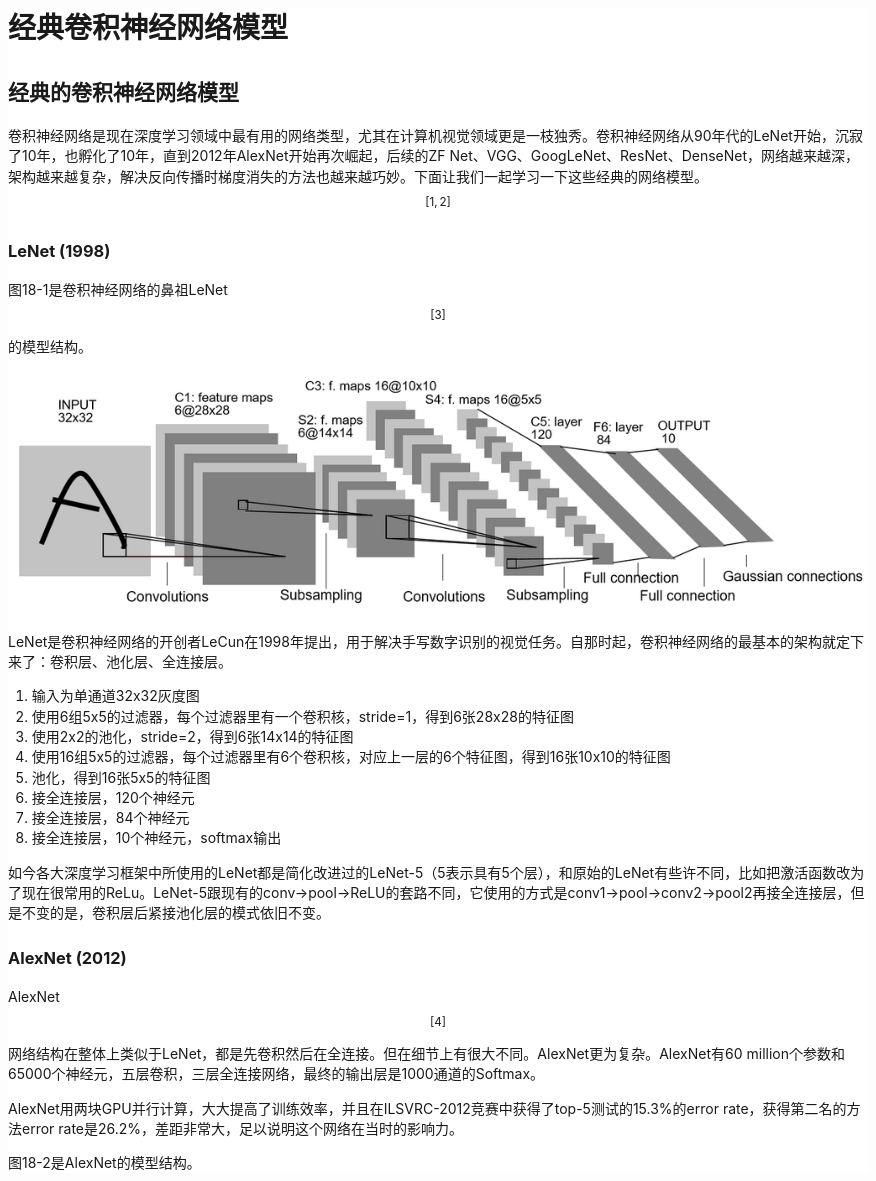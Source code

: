 # 经典卷积神经网络模型

## 经典的卷积神经网络模型

卷积神经网络是现在深度学习领域中最有用的网络类型，尤其在计算机视觉领域更是一枝独秀。卷积神经网络从90年代的LeNet开始，沉寂了10年，也孵化了10年，直到2012年AlexNet开始再次崛起，后续的ZF Net、VGG、GoogLeNet、ResNet、DenseNet，网络越来越深，架构越来越复杂，解决反向传播时梯度消失的方法也越来越巧妙。下面让我们一起学习一下这些经典的网络模型。$$^{[1,2]}$$

### LeNet \(1998\)

图18-1是卷积神经网络的鼻祖LeNet$$^{[3]}$$的模型结构。

![&#x56FE;18-1 LeNet&#x6A21;&#x578B;&#x7ED3;&#x6784;&#x56FE;](../.gitbook/assets/image%20%2851%29.png)

LeNet是卷积神经网络的开创者LeCun在1998年提出，用于解决手写数字识别的视觉任务。自那时起，卷积神经网络的最基本的架构就定下来了：卷积层、池化层、全连接层。

1. 输入为单通道32x32灰度图
2. 使用6组5x5的过滤器，每个过滤器里有一个卷积核，stride=1，得到6张28x28的特征图
3. 使用2x2的池化，stride=2，得到6张14x14的特征图
4. 使用16组5x5的过滤器，每个过滤器里有6个卷积核，对应上一层的6个特征图，得到16张10x10的特征图
5. 池化，得到16张5x5的特征图
6. 接全连接层，120个神经元
7. 接全连接层，84个神经元
8. 接全连接层，10个神经元，softmax输出

如今各大深度学习框架中所使用的LeNet都是简化改进过的LeNet-5（5表示具有5个层），和原始的LeNet有些许不同，比如把激活函数改为了现在很常用的ReLu。LeNet-5跟现有的conv-&gt;pool-&gt;ReLU的套路不同，它使用的方式是conv1-&gt;pool-&gt;conv2-&gt;pool2再接全连接层，但是不变的是，卷积层后紧接池化层的模式依旧不变。

### AlexNet \(2012\)

AlexNet$$^{[4]}$$网络结构在整体上类似于LeNet，都是先卷积然后在全连接。但在细节上有很大不同。AlexNet更为复杂。AlexNet有60 million个参数和65000个神经元，五层卷积，三层全连接网络，最终的输出层是1000通道的Softmax。

AlexNet用两块GPU并行计算，大大提高了训练效率，并且在ILSVRC-2012竞赛中获得了top-5测试的15.3%的error rate，获得第二名的方法error rate是26.2%，差距非常大，足以说明这个网络在当时的影响力。

图18-2是AlexNet的模型结构。
